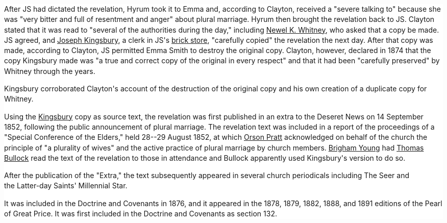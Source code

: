 After JS had dictated the revelation, Hyrum took it to Emma and,
according to Clayton, received a "severe talking to" because she was
"very bitter and full of resentment and anger" about plural marriage.
Hyrum then brought the revelation back to JS. Clayton stated that it was
read to "several of the authorities during the day," including [Newel K.
Whitney](http://www.josephsmithpapers.org/paper-summary/revelation-12-july-1843-dc-132/1#8557761441086696959),
who asked that a copy be made. JS agreed, and [Joseph
Kingsbury](http://www.josephsmithpapers.org/paper-summary/revelation-12-july-1843-dc-132/1#964191101502353268),
a clerk in JS's [brick
store](http://www.josephsmithpapers.org/paper-summary/revelation-12-july-1843-dc-132/1#1924161663279597546),
"carefully copied" the revelation the next day. After that copy was
made, according to Clayton, JS permitted Emma Smith to destroy the
original copy. Clayton, however, declared in 1874 that the copy
Kingsbury made was "a true and correct copy of the original in every
respect" and that it had been "carefully preserved" by Whitney through
the years.

Kingsbury corroborated Clayton's account of the destruction of the
original copy and his own creation of a duplicate copy for Whitney.

Using
the [Kingsbury](http://www.josephsmithpapers.org/paper-summary/revelation-12-july-1843-dc-132/1#602441280580325496)
copy as source text, the revelation was first published in an extra to
the Deseret News on 14 September 1852, following the public announcement
of plural marriage. The revelation text was included in a report of the
proceedings of a "Special Conference of the Elders," held 28--29 August
1852, at which [Orson
Pratt](http://www.josephsmithpapers.org/paper-summary/revelation-12-july-1843-dc-132/1#10403619032709863943)
acknowledged on behalf of the church the principle of "a plurality of
wives" and the active practice of plural marriage by church
members. [Brigham
Young](http://www.josephsmithpapers.org/paper-summary/revelation-12-july-1843-dc-132/1#17435007652332632497)
had [Thomas
Bullock](http://www.josephsmithpapers.org/paper-summary/revelation-12-july-1843-dc-132/1#17610043249881823389) read
the text of the revelation to those in attendance and Bullock apparently
used Kingsbury's version to do so.

After the publication of the "Extra," the text subsequently appeared in
several church periodicals including The Seer and the Latter-day Saints'
Millennial Star.

It was included in the Doctrine and Covenants in 1876, and it appeared
in the 1878, 1879, 1882, 1888, and 1891 editions of the Pearl of Great
Price. It was first included in the Doctrine and Covenants as section
132.
